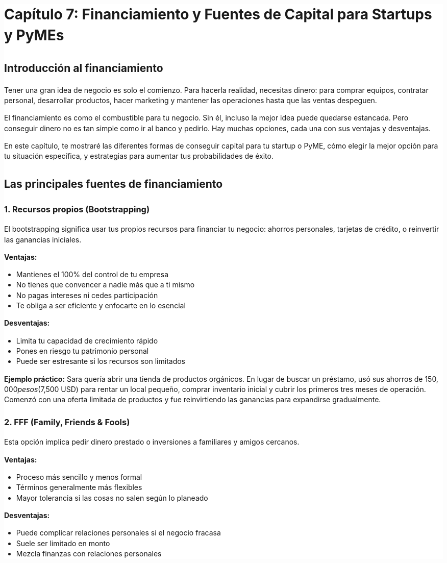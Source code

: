 # Capítulo 7: Financiamiento y Fuentes de Capital para Startups y PyMEs

## Introducción al financiamiento

Tener una gran idea de negocio es solo el comienzo. Para hacerla realidad, necesitas dinero: para comprar equipos, contratar personal, desarrollar productos, hacer marketing y mantener las operaciones hasta que las ventas despeguen.

El financiamiento es como el combustible para tu negocio. Sin él, incluso la mejor idea puede quedarse estancada. Pero conseguir dinero no es tan simple como ir al banco y pedirlo. Hay muchas opciones, cada una con sus ventajas y desventajas.

En este capítulo, te mostraré las diferentes formas de conseguir capital para tu startup o PyME, cómo elegir la mejor opción para tu situación específica, y estrategias para aumentar tus probabilidades de éxito.

## Las principales fuentes de financiamiento

### 1. Recursos propios (Bootstrapping)

El bootstrapping significa usar tus propios recursos para financiar tu negocio: ahorros personales, tarjetas de crédito, o reinvertir las ganancias iniciales.

**Ventajas:**
* Mantienes el 100% del control de tu empresa
* No tienes que convencer a nadie más que a ti mismo
* No pagas intereses ni cedes participación
* Te obliga a ser eficiente y enfocarte en lo esencial

**Desventajas:**
* Limita tu capacidad de crecimiento rápido
* Pones en riesgo tu patrimonio personal
* Puede ser estresante si los recursos son limitados

**Ejemplo práctico:**
Sara quería abrir una tienda de productos orgánicos. En lugar de buscar un préstamo, usó sus ahorros de $150,000 pesos ($7,500 USD) para rentar un local pequeño, comprar inventario inicial y cubrir los primeros tres meses de operación. Comenzó con una oferta limitada de productos y fue reinvirtiendo las ganancias para expandirse gradualmente.

### 2. FFF (Family, Friends & Fools)

Esta opción implica pedir dinero prestado o inversiones a familiares y amigos cercanos.

**Ventajas:**
* Proceso más sencillo y menos formal
* Términos generalmente más flexibles
* Mayor tolerancia si las cosas no salen según lo planeado

**Desventajas:**
* Puede complicar relaciones personales si el negocio fracasa
* Suele ser limitado en monto
* Mezcla finanzas con relaciones personales
